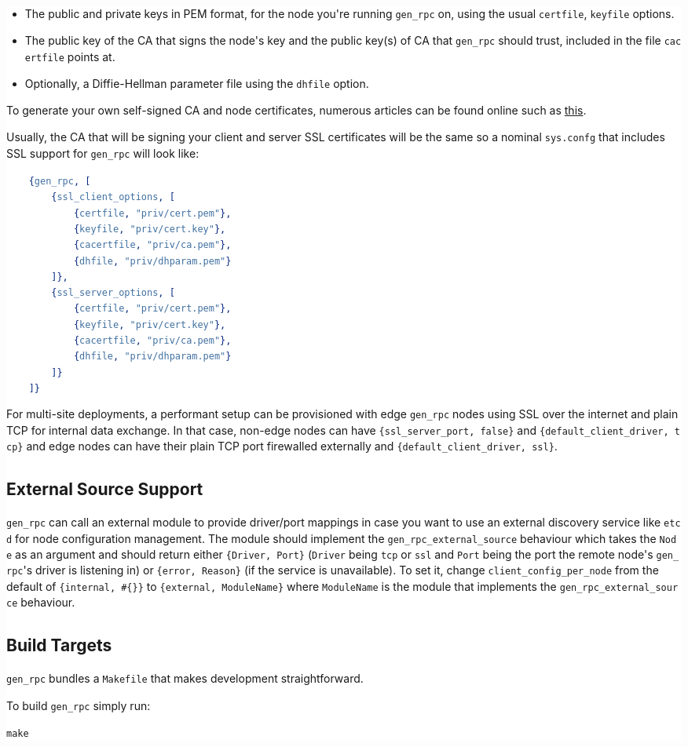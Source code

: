 - The public and private keys in PEM format, for the node you're running `gen_rpc` on, using the usual `certfile`, `keyfile` options.

- The public key of the CA that signs the node's key and the public key(s) of CA that `gen_rpc` should trust, included in the file `cacertfile` points at.

- Optionally, a Diffie-Hellman parameter file using the `dhfile` option.

To generate your own self-signed CA and node certificates, numerous articles can be found online such as [this](https://help.github.com/enterprise/11.10.340/admin/articles/using-self-signed-ssl-certificates/).

Usually, the CA that will be signing your client and server SSL certificates will be the same so a nominal `sys.confg` that includes SSL support for `gen_rpc` will look like:

```erlang
    {gen_rpc, [
        {ssl_client_options, [
            {certfile, "priv/cert.pem"},
            {keyfile, "priv/cert.key"},
            {cacertfile, "priv/ca.pem"},
            {dhfile, "priv/dhparam.pem"}
        ]},
        {ssl_server_options, [
            {certfile, "priv/cert.pem"},
            {keyfile, "priv/cert.key"},
            {cacertfile, "priv/ca.pem"},
            {dhfile, "priv/dhparam.pem"}
        ]}
    ]}
```

For multi-site deployments, a performant setup can be provisioned with edge `gen_rpc` nodes using SSL over the internet and plain TCP for internal data exchange. In that case, non-edge nodes can have `{ssl_server_port, false}` and `{default_client_driver, tcp}` and edge nodes can have their plain TCP port firewalled externally and `{default_client_driver, ssl}`.

## External Source Support

`gen_rpc` can call an external module to provide driver/port mappings in case you want to use an external discovery service like `etcd`
for node configuration management. The module should implement the `gen_rpc_external_source` behaviour which takes the `Node` as an argument and should return either `{Driver, Port}` (`Driver` being `tcp` or `ssl` and `Port` being the port the remote node's
`gen_rpc`'s driver is listening in) or `{error, Reason}` (if the service is unavailable). To set it, change `client_config_per_node` from the default of `{internal, #{}}` to `{external, ModuleName}` where `ModuleName` is the module that implements the `gen_rpc_external_source` behaviour.

## Build Targets

`gen_rpc` bundles a `Makefile` that makes development straightforward.

To build `gen_rpc` simply run:

    make
